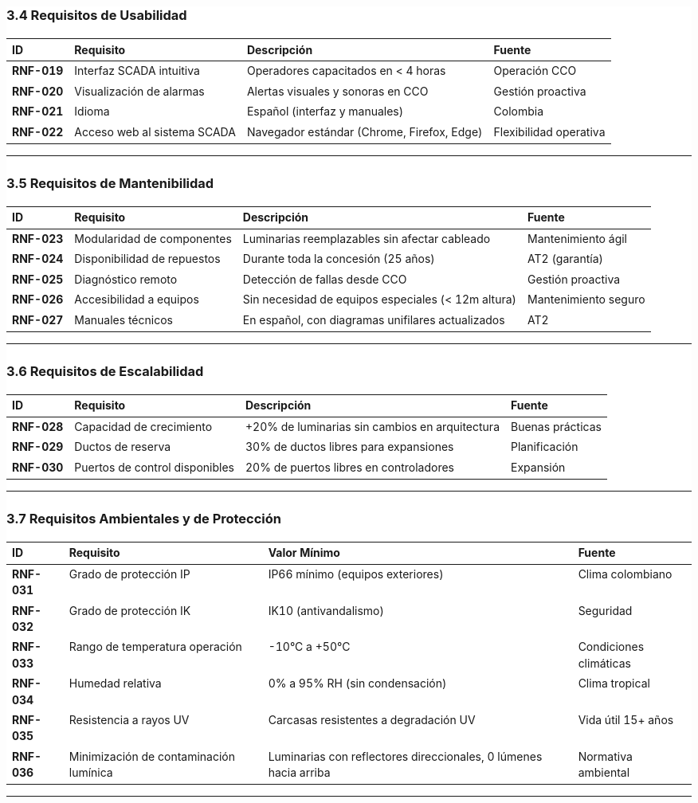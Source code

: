 
### 3.4 Requisitos de Usabilidad

| ID | Requisito | Descripción | Fuente |
|:---|:----------|:------------|:-------|
| **RNF-019** | Interfaz SCADA intuitiva | Operadores capacitados en < 4 horas | Operación CCO |
| **RNF-020** | Visualización de alarmas | Alertas visuales y sonoras en CCO | Gestión proactiva |
| **RNF-021** | Idioma | Español (interfaz y manuales) | Colombia |
| **RNF-022** | Acceso web al sistema SCADA | Navegador estándar (Chrome, Firefox, Edge) | Flexibilidad operativa |

---

### 3.5 Requisitos de Mantenibilidad

| ID | Requisito | Descripción | Fuente |
|:---|:----------|:------------|:-------|
| **RNF-023** | Modularidad de componentes | Luminarias reemplazables sin afectar cableado | Mantenimiento ágil |
| **RNF-024** | Disponibilidad de repuestos | Durante toda la concesión (25 años) | AT2 (garantía) |
| **RNF-025** | Diagnóstico remoto | Detección de fallas desde CCO | Gestión proactiva |
| **RNF-026** | Accesibilidad a equipos | Sin necesidad de equipos especiales (< 12m altura) | Mantenimiento seguro |
| **RNF-027** | Manuales técnicos | En español, con diagramas unifilares actualizados | AT2 |

---

### 3.6 Requisitos de Escalabilidad

| ID | Requisito | Descripción | Fuente |
|:---|:----------|:------------|:-------|
| **RNF-028** | Capacidad de crecimiento | +20% de luminarias sin cambios en arquitectura | Buenas prácticas |
| **RNF-029** | Ductos de reserva | 30% de ductos libres para expansiones | Planificación |
| **RNF-030** | Puertos de control disponibles | 20% de puertos libres en controladores | Expansión |

---

### 3.7 Requisitos Ambientales y de Protección

| ID | Requisito | Valor Mínimo | Fuente |
|:---|:----------|:-------------|:-------|
| **RNF-031** | Grado de protección IP | IP66 mínimo (equipos exteriores) | Clima colombiano |
| **RNF-032** | Grado de protección IK | IK10 (antivandalismo) | Seguridad |
| **RNF-033** | Rango de temperatura operación | -10°C a +50°C | Condiciones climáticas |
| **RNF-034** | Humedad relativa | 0% a 95% RH (sin condensación) | Clima tropical |
| **RNF-035** | Resistencia a rayos UV | Carcasas resistentes a degradación UV | Vida útil 15+ años |
| **RNF-036** | Minimización de contaminación lumínica | Luminarias con reflectores direccionales, 0 lúmenes hacia arriba | Normativa ambiental |

---